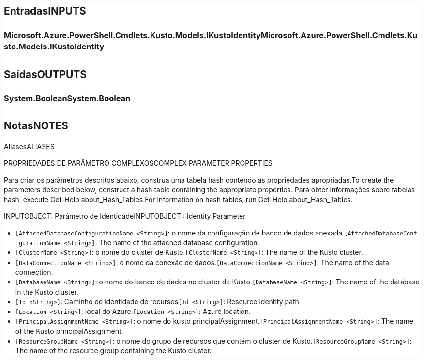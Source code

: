 ## <span data-ttu-id="00d28-138">Entradas</span><span class="sxs-lookup"><span data-stu-id="00d28-138">INPUTS</span></span>

### <span data-ttu-id="00d28-139">Microsoft.Azure.PowerShell.Cmdlets.Kusto.Models.IKustoIdentity</span><span class="sxs-lookup"><span data-stu-id="00d28-139">Microsoft.Azure.PowerShell.Cmdlets.Kusto.Models.IKustoIdentity</span></span>

## <span data-ttu-id="00d28-140">Saídas</span><span class="sxs-lookup"><span data-stu-id="00d28-140">OUTPUTS</span></span>

### <span data-ttu-id="00d28-141">System.Boolean</span><span class="sxs-lookup"><span data-stu-id="00d28-141">System.Boolean</span></span>

## <span data-ttu-id="00d28-142">Notas</span><span class="sxs-lookup"><span data-stu-id="00d28-142">NOTES</span></span>

<span data-ttu-id="00d28-143">Aliases</span><span class="sxs-lookup"><span data-stu-id="00d28-143">ALIASES</span></span>

<span data-ttu-id="00d28-144">PROPRIEDADES DE PARÂMETRO COMPLEXOS</span><span class="sxs-lookup"><span data-stu-id="00d28-144">COMPLEX PARAMETER PROPERTIES</span></span>

<span data-ttu-id="00d28-145">Para criar os parâmetros descritos abaixo, construa uma tabela hash contendo as propriedades apropriadas.</span><span class="sxs-lookup"><span data-stu-id="00d28-145">To create the parameters described below, construct a hash table containing the appropriate properties.</span></span> <span data-ttu-id="00d28-146">Para obter informações sobre tabelas hash, execute Get-Help about_Hash_Tables.</span><span class="sxs-lookup"><span data-stu-id="00d28-146">For information on hash tables, run Get-Help about_Hash_Tables.</span></span>


<span data-ttu-id="00d28-147">INPUTOBJECT: <IKustoIdentity> Parâmetro de Identidade</span><span class="sxs-lookup"><span data-stu-id="00d28-147">INPUTOBJECT <IKustoIdentity>: Identity Parameter</span></span>
  - <span data-ttu-id="00d28-148">`[AttachedDatabaseConfigurationName <String>]`: o nome da configuração de banco de dados anexada.</span><span class="sxs-lookup"><span data-stu-id="00d28-148">`[AttachedDatabaseConfigurationName <String>]`: The name of the attached database configuration.</span></span>
  - <span data-ttu-id="00d28-149">`[ClusterName <String>]`: o nome do cluster de Kusto.</span><span class="sxs-lookup"><span data-stu-id="00d28-149">`[ClusterName <String>]`: The name of the Kusto cluster.</span></span>
  - <span data-ttu-id="00d28-150">`[DataConnectionName <String>]`: o nome da conexão de dados.</span><span class="sxs-lookup"><span data-stu-id="00d28-150">`[DataConnectionName <String>]`: The name of the data connection.</span></span>
  - <span data-ttu-id="00d28-151">`[DatabaseName <String>]`: o nome do banco de dados no cluster de Kusto.</span><span class="sxs-lookup"><span data-stu-id="00d28-151">`[DatabaseName <String>]`: The name of the database in the Kusto cluster.</span></span>
  - <span data-ttu-id="00d28-152">`[Id <String>]`: Caminho de identidade de recursos</span><span class="sxs-lookup"><span data-stu-id="00d28-152">`[Id <String>]`: Resource identity path</span></span>
  - <span data-ttu-id="00d28-153">`[Location <String>]`: local do Azure.</span><span class="sxs-lookup"><span data-stu-id="00d28-153">`[Location <String>]`: Azure location.</span></span>
  - <span data-ttu-id="00d28-154">`[PrincipalAssignmentName <String>]`: o nome do kusto principalAssignment.</span><span class="sxs-lookup"><span data-stu-id="00d28-154">`[PrincipalAssignmentName <String>]`: The name of the Kusto principalAssignment.</span></span>
  - <span data-ttu-id="00d28-155">`[ResourceGroupName <String>]`: o nome do grupo de recursos que contém o cluster de Kusto.</span><span class="sxs-lookup"><span data-stu-id="00d28-155">`[ResourceGroupName <String>]`: The name of the resource group containing the Kusto cluster.</span></span>